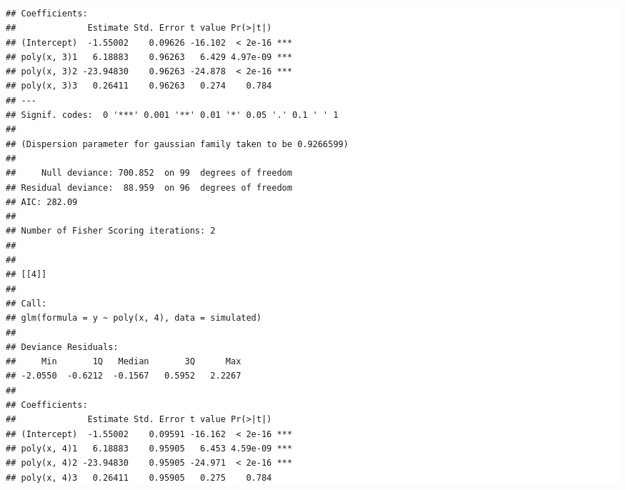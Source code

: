    ## Coefficients:
    ##              Estimate Std. Error t value Pr(>|t|)    
    ## (Intercept)  -1.55002    0.09626 -16.102  < 2e-16 ***
    ## poly(x, 3)1   6.18883    0.96263   6.429 4.97e-09 ***
    ## poly(x, 3)2 -23.94830    0.96263 -24.878  < 2e-16 ***
    ## poly(x, 3)3   0.26411    0.96263   0.274    0.784    
    ## ---
    ## Signif. codes:  0 '***' 0.001 '**' 0.01 '*' 0.05 '.' 0.1 ' ' 1
    ## 
    ## (Dispersion parameter for gaussian family taken to be 0.9266599)
    ## 
    ##     Null deviance: 700.852  on 99  degrees of freedom
    ## Residual deviance:  88.959  on 96  degrees of freedom
    ## AIC: 282.09
    ## 
    ## Number of Fisher Scoring iterations: 2
    ## 
    ## 
    ## [[4]]
    ## 
    ## Call:
    ## glm(formula = y ~ poly(x, 4), data = simulated)
    ## 
    ## Deviance Residuals: 
    ##     Min       1Q   Median       3Q      Max  
    ## -2.0550  -0.6212  -0.1567   0.5952   2.2267  
    ## 
    ## Coefficients:
    ##              Estimate Std. Error t value Pr(>|t|)    
    ## (Intercept)  -1.55002    0.09591 -16.162  < 2e-16 ***
    ## poly(x, 4)1   6.18883    0.95905   6.453 4.59e-09 ***
    ## poly(x, 4)2 -23.94830    0.95905 -24.971  < 2e-16 ***
    ## poly(x, 4)3   0.26411    0.95905   0.275    0.784    